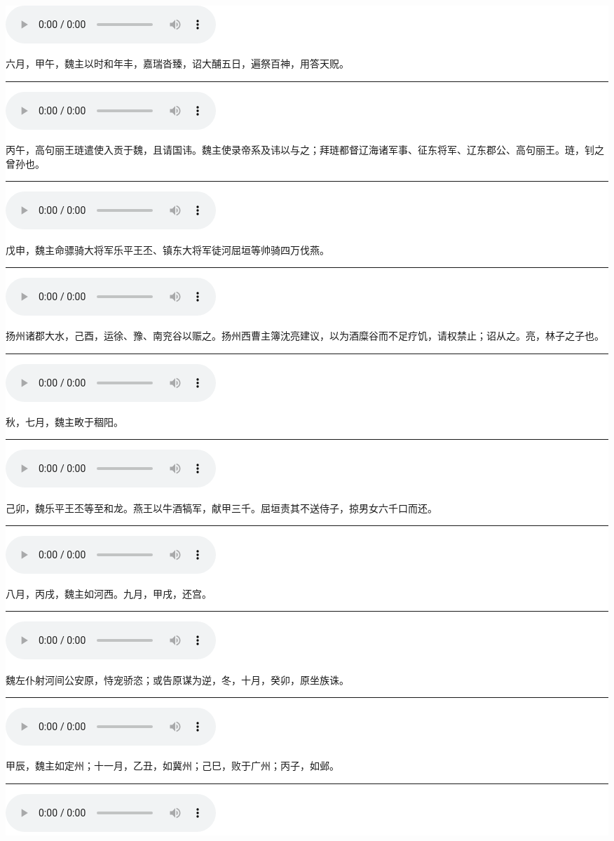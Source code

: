 ![](assets/audios/122/142.mp3)

六月，甲午，魏主以时和年丰，嘉瑞沓臻，诏大酺五日，遍祭百神，用答天贶。

---

![](assets/audios/122/143.mp3)

丙午，高句丽王琏遣使入贡于魏，且请国讳。魏主使录帝系及讳以与之；拜琏都督辽海诸军事、征东将军、辽东郡公、高句丽王。琏，钊之曾孙也。

---

![](assets/audios/122/144.mp3)

戊申，魏主命骠骑大将军乐平王丕、镇东大将军徒河屈垣等帅骑四万伐燕。

---

![](assets/audios/122/145.mp3)

扬州诸郡大水，己酉，运徐、豫、南兖谷以赈之。扬州西曹主簿沈亮建议，以为酒糜谷而不足疗饥，请权禁止；诏从之。亮，林子之子也。

---

![](assets/audios/122/146.mp3)

秋，七月，魏主畋于稒阳。

---

![](assets/audios/122/147.mp3)

己卯，魏乐平王丕等至和龙。燕王以牛酒犒军，献甲三千。屈垣责其不送侍子，掠男女六千口而还。

---

![](assets/audios/122/148.mp3)

八月，丙戌，魏主如河西。九月，甲戌，还宫。

---

![](assets/audios/122/149.mp3)

魏左仆射河间公安原，恃宠骄恣；或告原谋为逆，冬，十月，癸卯，原坐族诛。

---

![](assets/audios/122/150.mp3)

甲辰，魏主如定州；十一月，乙丑，如冀州；己巳，败于广州；丙子，如邺。

---

![](assets/audios/122/151.mp3)
